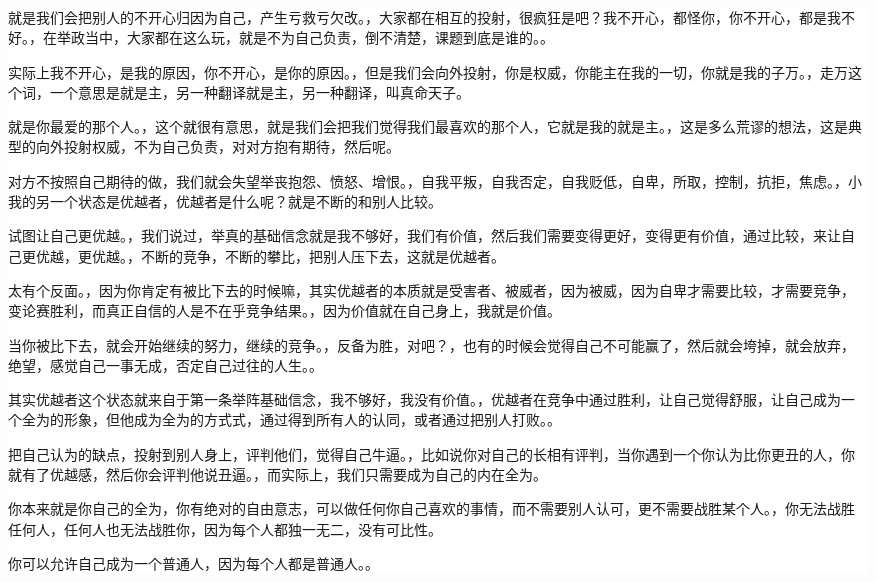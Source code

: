 就是我们会把别人的不开心归因为自己，产生亏救亏欠改。，大家都在相互的投射，很疯狂是吧？我不开心，都怪你，你不开心，都是我不好。，在举政当中，大家都在这么玩，就是不为自己负责，倒不清楚，课题到底是谁的。。

实际上我不开心，是我的原因，你不开心，是你的原因。，但是我们会向外投射，你是权威，你能主在我的一切，你就是我的子万。，走万这个词，一个意思是就是主，另一种翻译就是主，另一种翻译，叫真命天子。

就是你最爱的那个人。，这个就很有意思，就是我们会把我们觉得我们最喜欢的那个人，它就是我的就是主。，这是多么荒谬的想法，这是典型的向外投射权威，不为自己负责，对对方抱有期待，然后呢。

对方不按照自己期待的做，我们就会失望举丧抱怨、愤怒、增恨。，自我平叛，自我否定，自我贬低，自卑，所取，控制，抗拒，焦虑。，小我的另一个状态是优越者，优越者是什么呢？就是不断的和别人比较。

试图让自己更优越。，我们说过，举真的基础信念就是我不够好，我们有价值，然后我们需要变得更好，变得更有价值，通过比较，来让自己更优越，更优越。，不断的竞争，不断的攀比，把别人压下去，这就是优越者。

太有个反面。，因为你肯定有被比下去的时候嘛，其实优越者的本质就是受害者、被威者，因为被威，因为自卑才需要比较，才需要竞争，变论赛胜利，而真正自信的人是不在乎竞争结果。，因为价值就在自己身上，我就是价值。

当你被比下去，就会开始继续的努力，继续的竞争。，反备为胜，对吧？，也有的时候会觉得自己不可能赢了，然后就会垮掉，就会放弃，绝望，感觉自己一事无成，否定自己过往的人生。。

其实优越者这个状态就来自于第一条举阵基础信念，我不够好，我没有价值。，优越者在竞争中通过胜利，让自己觉得舒服，让自己成为一个全为的形象，但他成为全为的方式式，通过得到所有人的认同，或者通过把别人打败。。

把自己认为的缺点，投射到别人身上，评判他们，觉得自己牛逼。，比如说你对自己的长相有评判，当你遇到一个你认为比你更丑的人，你就有了优越感，然后你会评判他说丑逼。，而实际上，我们只需要成为自己的内在全为。

你本来就是你自己的全为，你有绝对的自由意志，可以做任何你自己喜欢的事情，而不需要别人认可，更不需要战胜某个人。，你无法战胜任何人，任何人也无法战胜你，因为每个人都独一无二，没有可比性。

你可以允许自己成为一个普通人，因为每个人都是普通人。。